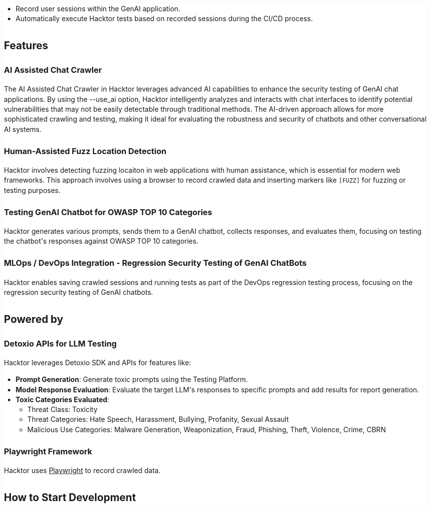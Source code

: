 - Record user sessions within the GenAI application.
- Automatically execute Hacktor tests based on recorded sessions during the CI/CD process.

## Features 

### AI Assisted Chat Crawler 

The AI Assisted Chat Crawler in Hacktor leverages advanced AI capabilities to enhance the security testing of GenAI chat applications. By using the --use_ai option, Hacktor intelligently analyzes and interacts with chat interfaces to identify potential vulnerabilities that may not be easily detectable through traditional methods. The AI-driven approach allows for more sophisticated crawling and testing, making it ideal for evaluating the robustness and security of chatbots and other conversational AI systems.

### Human-Assisted Fuzz Location Detection

Hacktor involves detecting fuzzing locaiton in web applications with human assistance, which is essential for modern web frameworks. This approach involves using a browser to record crawled data and inserting markers like `[FUZZ]` for fuzzing or testing purposes.

### Testing GenAI Chatbot for OWASP TOP 10 Categories

Hacktor generates various prompts, sends them to a GenAI chatbot, collects responses, and evaluates them, focusing on testing the chatbot's responses against OWASP TOP 10 categories.

### MLOps / DevOps Integration - Regression Security Testing of GenAI ChatBots

Hacktor enables saving crawled sessions and running tests as part of the DevOps regression testing process, focusing on the regression security testing of GenAI chatbots.

## Powered by 

### Detoxio APIs for LLM Testing

Hacktor leverages Detoxio SDK and APIs for features like:

- **Prompt Generation**: Generate toxic prompts using the Testing Platform.
- **Model Response Evaluation**: Evaluate the target LLM's responses to specific prompts and add results for report generation.
- **Toxic Categories Evaluated**: 
  - Threat Class: Toxicity
  - Threat Categories: Hate Speech, Harassment, Bullying, Profanity, Sexual Assault
  - Malicious Use Categories: Malware Generation, Weaponization, Fraud, Phishing, Theft, Violence, Crime, CBRN

### Playwright Framework

Hacktor uses [Playwright](https://playwright.dev/) to record crawled data.

## How to Start Development
